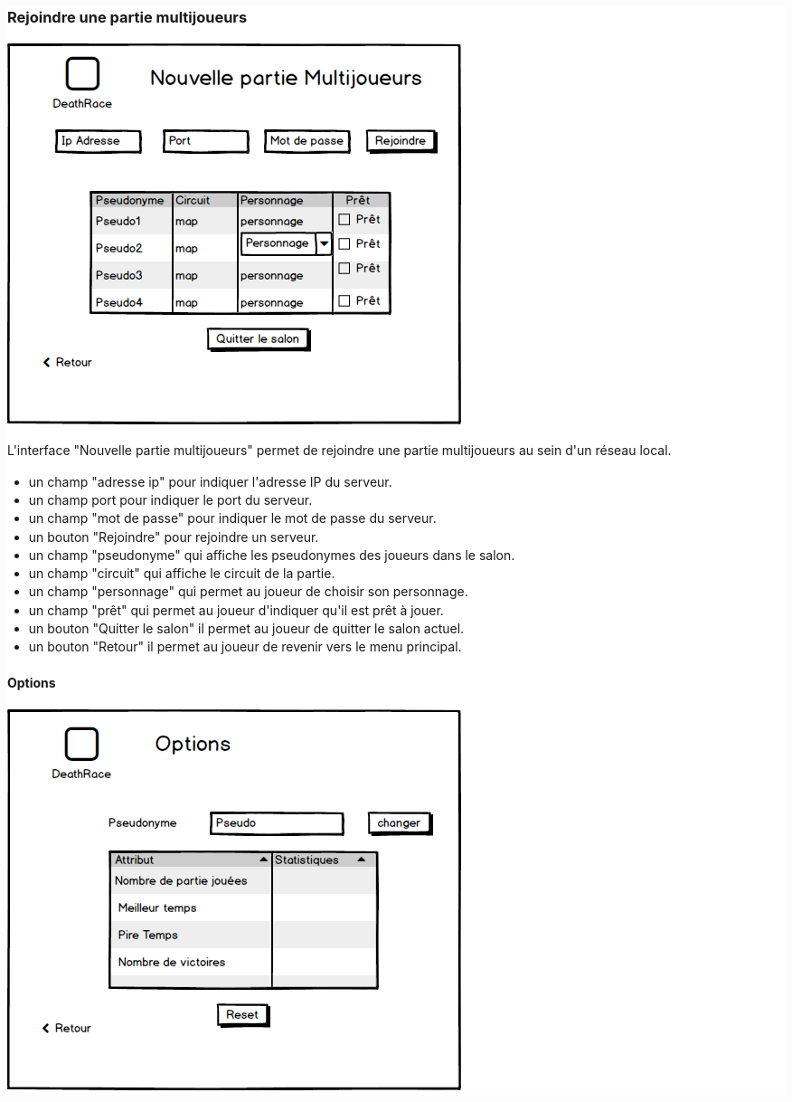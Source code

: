 ### Rejoindre une partie multijoueurs

![join](Ressources/InterfacesGraphiques/Multijoueur%20join.png)

L'interface "Nouvelle partie multijoueurs" permet de rejoindre une partie multijoueurs au sein d'un réseau local.
* un champ "adresse ip" pour indiquer l'adresse IP du serveur.
* un champ port pour indiquer le port du serveur.
* un champ "mot de passe" pour indiquer le mot de passe du serveur.
* un bouton "Rejoindre" pour rejoindre un serveur. 
* un champ "pseudonyme" qui affiche les pseudonymes des joueurs dans le salon.
* un champ "circuit" qui affiche le circuit de la partie.
* un champ "personnage" qui permet au joueur de choisir son personnage.
* un champ "prêt" qui permet au joueur d'indiquer qu'il est prêt à jouer.
* un bouton "Quitter le salon" il permet au joueur de quitter le salon actuel.
* un bouton "Retour" il permet au joueur de revenir vers le menu principal.

#### Options

![options](Ressources/InterfacesGraphiques/Options.png)
